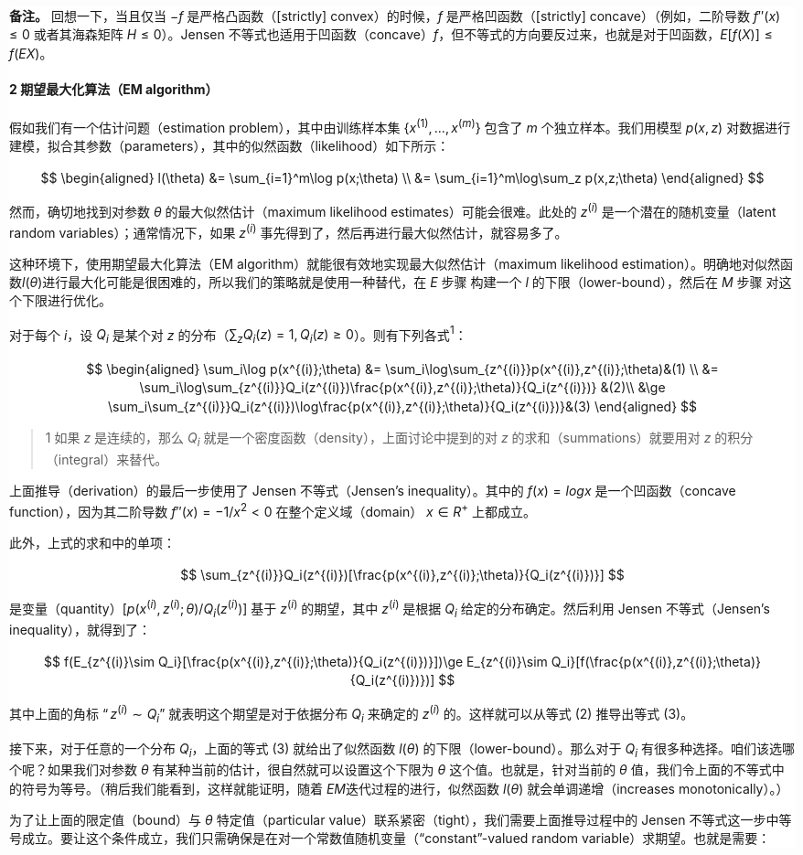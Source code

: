 **备注。** 回想一下，当且仅当 $-f$ 是严格凸函数（[strictly] convex）的时候，$f$ 是严格凹函数（[strictly] concave）（例如，二阶导数 $f''(x)\le 0$ 或者其海森矩阵 $H ≤ 0$）。Jensen 不等式也适用于凹函数（concave）$f$，但不等式的方向要反过来，也就是对于凹函数，$E[f(X)] \le f(EX)$。

#### 2 期望最大化算法（EM algorithm） 
假如我们有一个估计问题（estimation problem），其中由训练样本集 $\{x^{(1)}, ..., x^{(m)}\}$ 包含了 $m$ 个独立样本。我们用模型 $p(x, z)$ 对数据进行建模，拟合其参数（parameters），其中的似然函数（likelihood）如下所示：

$$
\begin{aligned}
l(\theta) &= \sum_{i=1}^m\log p(x;\theta) \\
&= \sum_{i=1}^m\log\sum_z p(x,z;\theta)
\end{aligned}
$$

然而，确切地找到对参数 $\theta$ 的最大似然估计（maximum likelihood estimates）可能会很难。此处的 $z^{(i)}$ 是一个潜在的随机变量（latent random variables）；通常情况下，如果 $z^{(i)}$ 事先得到了，然后再进行最大似然估计，就容易多了。

这种环境下，使用期望最大化算法（EM algorithm）就能很有效地实现最大似然估计（maximum likelihood estimation）。明确地对似然函数$l(\theta)$进行最大化可能是很困难的，所以我们的策略就是使用一种替代，在 $E$ 步骤 构建一个 $l$ 的下限（lower-bound），然后在 $M$ 步骤 对这个下限进行优化。

对于每个 $i$，设 $Q_i$ 是某个对 $z$ 的分布（$\sum_z Q_i(z) = 1, Q_i(z)\ge 0$）。则有下列各式$^1$：

$$
\begin{aligned}
\sum_i\log p(x^{(i)};\theta) &= \sum_i\log\sum_{z^{(i)}}p(x^{(i)},z^{(i)};\theta)&(1) \\
&= \sum_i\log\sum_{z^{(i)}}Q_i(z^{(i)})\frac{p(x^{(i)},z^{(i)};\theta)}{Q_i(z^{(i)})} &(2)\\
&\ge \sum_i\sum_{z^{(i)}}Q_i(z^{(i)})\log\frac{p(x^{(i)},z^{(i)};\theta)}{Q_i(z^{(i)})}&(3) 
\end{aligned}
$$

>1 如果 $z$ 是连续的，那么 $Q_i$ 就是一个密度函数（density），上面讨论中提到的对 $z$ 的求和（summations）就要用对 $z$ 的积分（integral）来替代。

上面推导（derivation）的最后一步使用了 Jensen 不等式（Jensen’s inequality）。其中的 $f(x) = log x$ 是一个凹函数（concave function），因为其二阶导数 $f''(x) = -1/x^2 < 0$ 在整个定义域（domain） $x\in R^+$ 上都成立。

此外，上式的求和中的单项： 

$$
\sum_{z^{(i)}}Q_i(z^{(i)})[\frac{p(x^{(i)},z^{(i)};\theta)}{Q_i(z^{(i)})}]
$$

是变量（quantity）$[p(x^{(i)}, z^{(i)}; \theta)/Q_i(z^{(i)})]$ 基于 $z^{(i)}$ 的期望，其中 $z^{(i)}$ 是根据 $Q_i$ 给定的分布确定。然后利用 Jensen 不等式（Jensen’s inequality），就得到了：

$$
f(E_{z^{(i)}\sim Q_i}[\frac{p(x^{(i)},z^{(i)};\theta)}{Q_i(z^{(i)})}])\ge
E_{z^{(i)}\sim Q_i}[f(\frac{p(x^{(i)},z^{(i)};\theta)}{Q_i(z^{(i)})})]
$$

其中上面的角标 $“z^{(i)}\sim Q_i”$ 就表明这个期望是对于依据分布 $Q_i$ 来确定的 $z^{(i)}$ 的。这样就可以从等式 $(2)$ 推导出等式 $(3)$。

接下来，对于任意的一个分布 $Q_i$，上面的等式 $(3)$ 就给出了似然函数 $l(\theta)$ 的下限（lower-bound）。那么对于 $Q_i$ 有很多种选择。咱们该选哪个呢？如果我们对参数 $\theta$ 有某种当前的估计，很自然就可以设置这个下限为 $\theta$ 这个值。也就是，针对当前的 $\theta$ 值，我们令上面的不等式中的符号为等号。（稍后我们能看到，这样就能证明，随着 $EM$迭代过程的进行，似然函数 $l(\theta)$ 就会单调递增（increases monotonically）。）

为了让上面的限定值（bound）与 $\theta$ 特定值（particular value）联系紧密（tight），我们需要上面推导过程中的 Jensen 不等式这一步中等号成立。要让这个条件成立，我们只需确保是在对一个常数值随机变量（“constant”-valued random variable）求期望。也就是需要：
